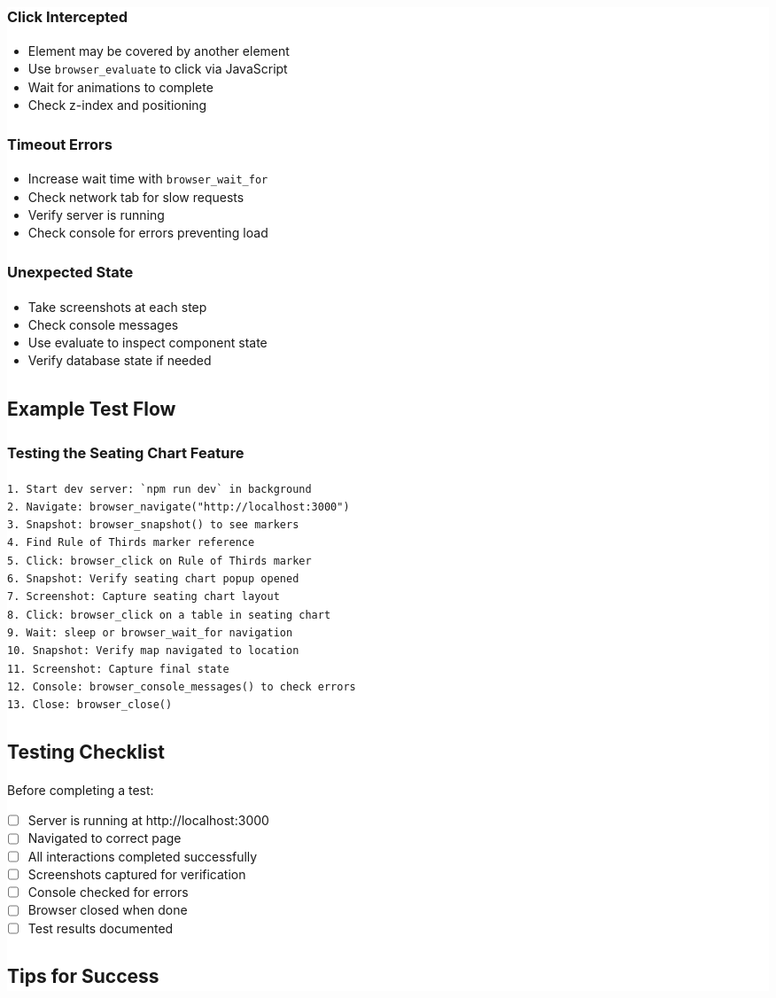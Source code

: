 ### Click Intercepted
- Element may be covered by another element
- Use `browser_evaluate` to click via JavaScript
- Wait for animations to complete
- Check z-index and positioning

### Timeout Errors
- Increase wait time with `browser_wait_for`
- Check network tab for slow requests
- Verify server is running
- Check console for errors preventing load

### Unexpected State
- Take screenshots at each step
- Check console messages
- Use evaluate to inspect component state
- Verify database state if needed

## Example Test Flow

### Testing the Seating Chart Feature
```
1. Start dev server: `npm run dev` in background
2. Navigate: browser_navigate("http://localhost:3000")
3. Snapshot: browser_snapshot() to see markers
4. Find Rule of Thirds marker reference
5. Click: browser_click on Rule of Thirds marker
6. Snapshot: Verify seating chart popup opened
7. Screenshot: Capture seating chart layout
8. Click: browser_click on a table in seating chart
9. Wait: sleep or browser_wait_for navigation
10. Snapshot: Verify map navigated to location
11. Screenshot: Capture final state
12. Console: browser_console_messages() to check errors
13. Close: browser_close()
```

## Testing Checklist

Before completing a test:
- [ ] Server is running at http://localhost:3000
- [ ] Navigated to correct page
- [ ] All interactions completed successfully
- [ ] Screenshots captured for verification
- [ ] Console checked for errors
- [ ] Browser closed when done
- [ ] Test results documented

## Tips for Success
